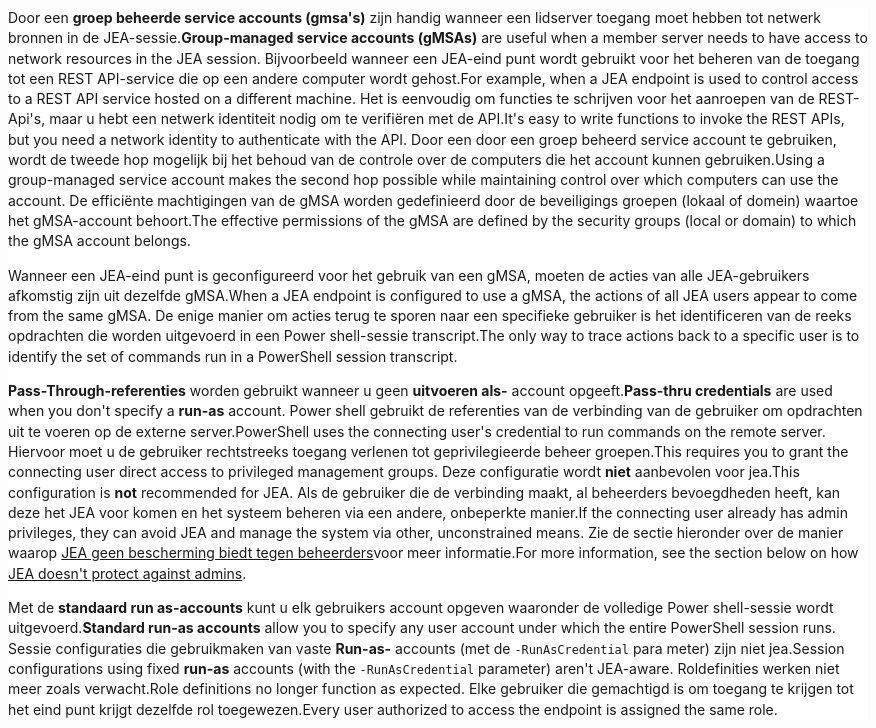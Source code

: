 <span data-ttu-id="4e48d-155">Door een **groep beheerde service accounts (gmsa's)** zijn handig wanneer een lidserver toegang moet hebben tot netwerk bronnen in de JEA-sessie.</span><span class="sxs-lookup"><span data-stu-id="4e48d-155">**Group-managed service accounts (gMSAs)** are useful when a member server needs to have access to network resources in the JEA session.</span></span> <span data-ttu-id="4e48d-156">Bijvoorbeeld wanneer een JEA-eind punt wordt gebruikt voor het beheren van de toegang tot een REST API-service die op een andere computer wordt gehost.</span><span class="sxs-lookup"><span data-stu-id="4e48d-156">For example, when a JEA endpoint is used to control access to a REST API service hosted on a different machine.</span></span> <span data-ttu-id="4e48d-157">Het is eenvoudig om functies te schrijven voor het aanroepen van de REST-Api's, maar u hebt een netwerk identiteit nodig om te verifiëren met de API.</span><span class="sxs-lookup"><span data-stu-id="4e48d-157">It's easy to write functions to invoke the REST APIs, but you need a network identity to authenticate with the API.</span></span> <span data-ttu-id="4e48d-158">Door een door een groep beheerd service account te gebruiken, wordt de tweede hop mogelijk bij het behoud van de controle over de computers die het account kunnen gebruiken.</span><span class="sxs-lookup"><span data-stu-id="4e48d-158">Using a group-managed service account makes the second hop possible while maintaining control over which computers can use the account.</span></span> <span data-ttu-id="4e48d-159">De efficiënte machtigingen van de gMSA worden gedefinieerd door de beveiligings groepen (lokaal of domein) waartoe het gMSA-account behoort.</span><span class="sxs-lookup"><span data-stu-id="4e48d-159">The effective permissions of the gMSA are defined by the security groups (local or domain) to which the gMSA account belongs.</span></span>

<span data-ttu-id="4e48d-160">Wanneer een JEA-eind punt is geconfigureerd voor het gebruik van een gMSA, moeten de acties van alle JEA-gebruikers afkomstig zijn uit dezelfde gMSA.</span><span class="sxs-lookup"><span data-stu-id="4e48d-160">When a JEA endpoint is configured to use a gMSA, the actions of all JEA users appear to come from the same gMSA.</span></span> <span data-ttu-id="4e48d-161">De enige manier om acties terug te sporen naar een specifieke gebruiker is het identificeren van de reeks opdrachten die worden uitgevoerd in een Power shell-sessie transcript.</span><span class="sxs-lookup"><span data-stu-id="4e48d-161">The only way to trace actions back to a specific user is to identify the set of commands run in a PowerShell session transcript.</span></span>

<span data-ttu-id="4e48d-162">**Pass-Through-referenties** worden gebruikt wanneer u geen **uitvoeren als-** account opgeeft.</span><span class="sxs-lookup"><span data-stu-id="4e48d-162">**Pass-thru credentials** are used when you don't specify a **run-as** account.</span></span> <span data-ttu-id="4e48d-163">Power shell gebruikt de referenties van de verbinding van de gebruiker om opdrachten uit te voeren op de externe server.</span><span class="sxs-lookup"><span data-stu-id="4e48d-163">PowerShell uses the connecting user's credential to run commands on the remote server.</span></span> <span data-ttu-id="4e48d-164">Hiervoor moet u de gebruiker rechtstreeks toegang verlenen tot geprivilegieerde beheer groepen.</span><span class="sxs-lookup"><span data-stu-id="4e48d-164">This requires you to grant the connecting user direct access to privileged management groups.</span></span> <span data-ttu-id="4e48d-165">Deze configuratie wordt **niet** aanbevolen voor jea.</span><span class="sxs-lookup"><span data-stu-id="4e48d-165">This configuration is **not** recommended for JEA.</span></span> <span data-ttu-id="4e48d-166">Als de gebruiker die de verbinding maakt, al beheerders bevoegdheden heeft, kan deze het JEA voor komen en het systeem beheren via een andere, onbeperkte manier.</span><span class="sxs-lookup"><span data-stu-id="4e48d-166">If the connecting user already has admin privileges, they can avoid JEA and manage the system via other, unconstrained means.</span></span> <span data-ttu-id="4e48d-167">Zie de sectie hieronder over de manier waarop [JEA geen bescherming biedt tegen beheerders](#jea-doesnt-protect-against-admins)voor meer informatie.</span><span class="sxs-lookup"><span data-stu-id="4e48d-167">For more information, see the section below on how [JEA doesn't protect against admins](#jea-doesnt-protect-against-admins).</span></span>

<span data-ttu-id="4e48d-168">Met de **standaard run as-accounts** kunt u elk gebruikers account opgeven waaronder de volledige Power shell-sessie wordt uitgevoerd.</span><span class="sxs-lookup"><span data-stu-id="4e48d-168">**Standard run-as accounts** allow you to specify any user account under which the entire PowerShell session runs.</span></span> <span data-ttu-id="4e48d-169">Sessie configuraties die gebruikmaken van vaste **Run-as-** accounts (met de `-RunAsCredential` para meter) zijn niet jea.</span><span class="sxs-lookup"><span data-stu-id="4e48d-169">Session configurations using fixed **run-as** accounts (with the `-RunAsCredential` parameter) aren't JEA-aware.</span></span> <span data-ttu-id="4e48d-170">Roldefinities werken niet meer zoals verwacht.</span><span class="sxs-lookup"><span data-stu-id="4e48d-170">Role definitions no longer function as expected.</span></span> <span data-ttu-id="4e48d-171">Elke gebruiker die gemachtigd is om toegang te krijgen tot het eind punt krijgt dezelfde rol toegewezen.</span><span class="sxs-lookup"><span data-stu-id="4e48d-171">Every user authorized to access the endpoint is assigned the same role.</span></span>
